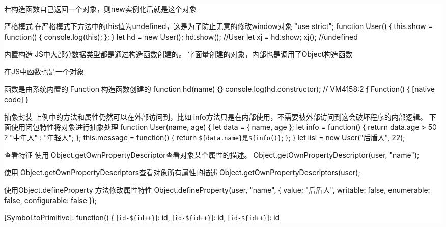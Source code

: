 若构造函数自己返回一个对象，则new实例化后就是这个对象

严格模式
在严格模式下方法中的this值为undefined，这是为了防止无意的修改window对象
"use strict";
function User() {
  this.show = function() {
    console.log(this);
  };
}
let hd = new User();
hd.show(); //User
let xj = hd.show;
xj(); //undefined

内置构造
JS中大部分数据类型都是通过构造函数创建的。
字面量创建的对象，内部也是调用了Object构造函数

在JS中函数也是一个对象

函数是由系统内置的 Function 构造函数创建的
function hd(name) {}
console.log(hd.constructor);
// VM4158:2 ƒ Function() { [native code] }

抽象封装
上例中的方法和属性仍然可以在外部访问到，比如 info方法只是在内部使用，不需要被外部访问到这会破坏程序的内部逻辑。
下面使用闭包特性将对象进行抽象处理
function User(name, age) {
  let data = { name, age };
  let info = function() {
    return data.age > 50 ? "中年人" : "年轻人";
  };
  this.message = function() {
    return `${data.name}是${info()}`;
  };
}
let lisi = new User("后盾人", 22);

查看特征
使用 Object.getOwnPropertyDescriptor查看对象某个属性的描述。
Object.getOwnPropertyDescriptor(user, "name");

使用 Object.getOwnPropertyDescriptors查看对象所有属性的描述
Object.getOwnPropertyDescriptors(user);

使用Object.defineProperty 方法修改属性特性
Object.defineProperty(user, "name", {
  value: "后盾人",
  writable: false,
  enumerable: false,
  configurable: false
});


  [symbol]: "houdunren.com"
  [Symbol.toPrimitive]: function() {
  [`id-${id++}`]: id,
  [`id-${id++}`]: id,
  [`id-${id++}`]: id